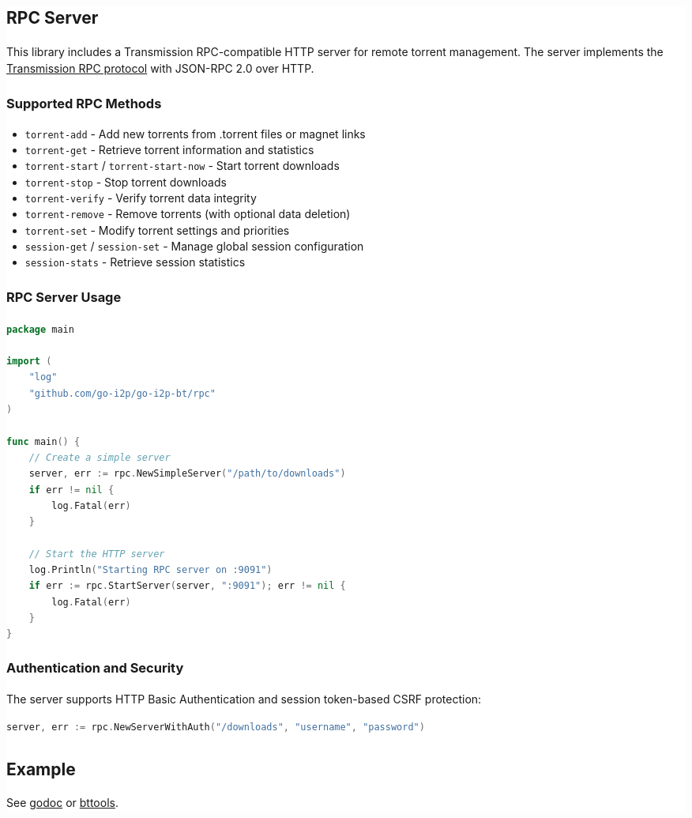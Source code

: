
## RPC Server

This library includes a Transmission RPC-compatible HTTP server for remote torrent management. The server implements the [Transmission RPC protocol](https://github.com/transmission/transmission/blob/main/docs/rpc-spec.md) with JSON-RPC 2.0 over HTTP.

### Supported RPC Methods

- `torrent-add` - Add new torrents from .torrent files or magnet links
- `torrent-get` - Retrieve torrent information and statistics
- `torrent-start` / `torrent-start-now` - Start torrent downloads
- `torrent-stop` - Stop torrent downloads
- `torrent-verify` - Verify torrent data integrity
- `torrent-remove` - Remove torrents (with optional data deletion)
- `torrent-set` - Modify torrent settings and priorities
- `session-get` / `session-set` - Manage global session configuration
- `session-stats` - Retrieve session statistics

### RPC Server Usage

```go
package main

import (
    "log"
    "github.com/go-i2p/go-i2p-bt/rpc"
)

func main() {
    // Create a simple server
    server, err := rpc.NewSimpleServer("/path/to/downloads")
    if err != nil {
        log.Fatal(err)
    }

    // Start the HTTP server
    log.Println("Starting RPC server on :9091")
    if err := rpc.StartServer(server, ":9091"); err != nil {
        log.Fatal(err)
    }
}
```

### Authentication and Security

The server supports HTTP Basic Authentication and session token-based CSRF protection:

```go
server, err := rpc.NewServerWithAuth("/downloads", "username", "password")
```


## Example
See [godoc](https://pkg.go.dev/github.com/go-i2p/go-i2p-bt) or [bttools](https://github.com/go-i2p/bttools).
